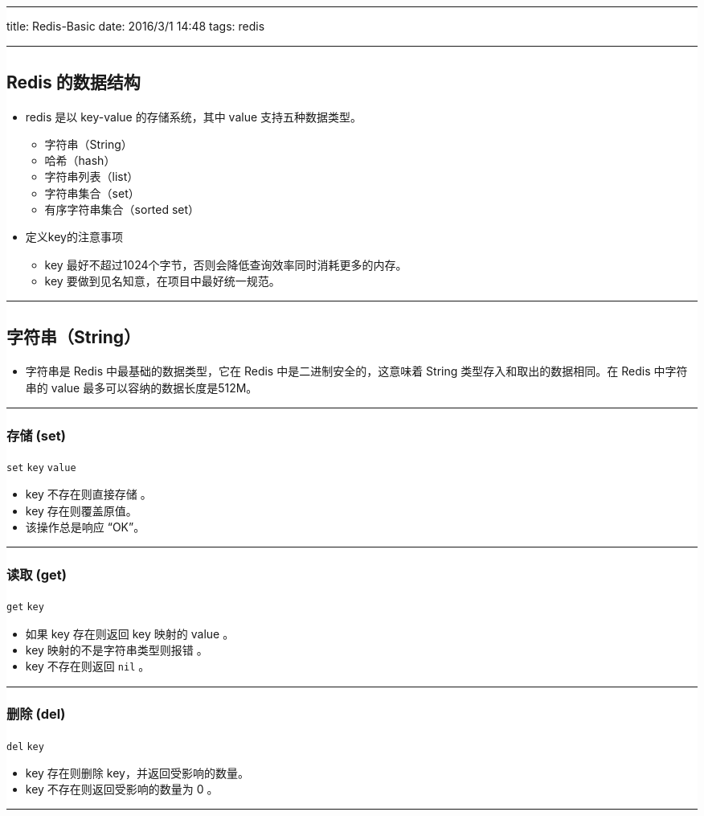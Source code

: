 
---
title: Redis-Basic
date: 2016/3/1  14:48
tags: redis

---

 Redis 的数据结构
---

* redis 是以 key-value 的存储系统，其中 value 支持五种数据类型。
    * 字符串（String）
    * 哈希（hash）
    * 字符串列表（list）
    * 字符串集合（set）
    * 有序字符串集合（sorted set）

* 定义key的注意事项
    * key 最好不超过1024个字节，否则会降低查询效率同时消耗更多的内存。
    * key 要做到见名知意，在项目中最好统一规范。
    



---

字符串（String）
---

* 字符串是 Redis 中最基础的数据类型，它在 Redis 中是二进制安全的，这意味着 String 类型存入和取出的数据相同。在 Redis 中字符串的 value 最多可以容纳的数据长度是512M。

---
### **存储 (set)**
`set` `key` `value`

* key 不存在则直接存储 。
* key 存在则覆盖原值。
* 该操作总是响应 “OK”。

---
### **读取 (get)**
`get` `key`

* 如果 key 存在则返回 key 映射的 value 。
* key 映射的不是字符串类型则报错 。
* key 不存在则返回 `nil` 。

---
### **删除 (del)**
`del` `key`

* key 存在则删除 key，并返回受影响的数量。
* key 不存在则返回受影响的数量为 0 。

---